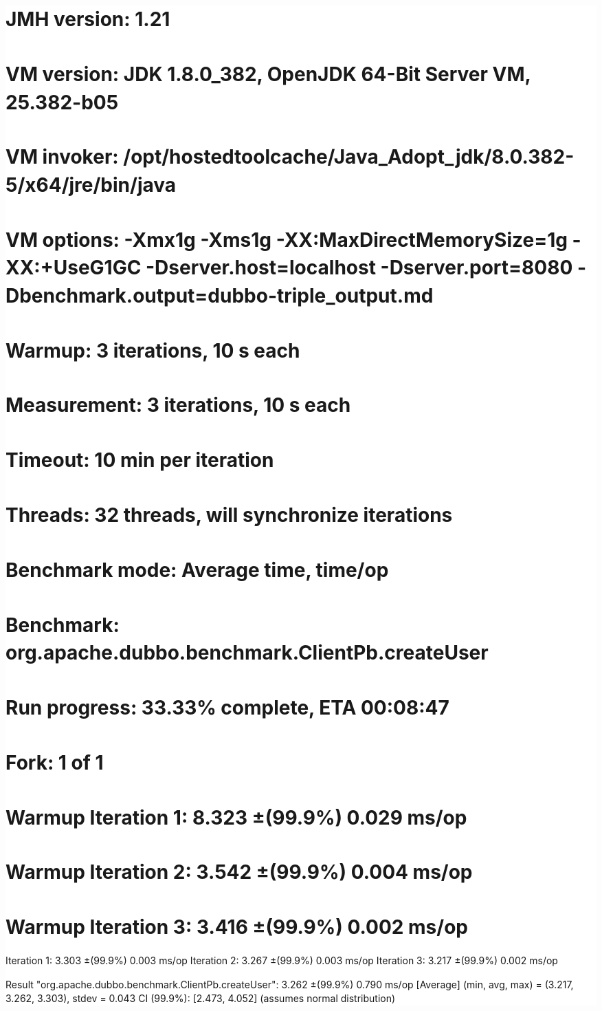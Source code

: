 
# JMH version: 1.21
# VM version: JDK 1.8.0_382, OpenJDK 64-Bit Server VM, 25.382-b05
# VM invoker: /opt/hostedtoolcache/Java_Adopt_jdk/8.0.382-5/x64/jre/bin/java
# VM options: -Xmx1g -Xms1g -XX:MaxDirectMemorySize=1g -XX:+UseG1GC -Dserver.host=localhost -Dserver.port=8080 -Dbenchmark.output=dubbo-triple_output.md
# Warmup: 3 iterations, 10 s each
# Measurement: 3 iterations, 10 s each
# Timeout: 10 min per iteration
# Threads: 32 threads, will synchronize iterations
# Benchmark mode: Average time, time/op
# Benchmark: org.apache.dubbo.benchmark.ClientPb.createUser

# Run progress: 33.33% complete, ETA 00:08:47
# Fork: 1 of 1
# Warmup Iteration   1: 8.323 ±(99.9%) 0.029 ms/op
# Warmup Iteration   2: 3.542 ±(99.9%) 0.004 ms/op
# Warmup Iteration   3: 3.416 ±(99.9%) 0.002 ms/op
Iteration   1: 3.303 ±(99.9%) 0.003 ms/op
Iteration   2: 3.267 ±(99.9%) 0.003 ms/op
Iteration   3: 3.217 ±(99.9%) 0.002 ms/op


Result "org.apache.dubbo.benchmark.ClientPb.createUser":
  3.262 ±(99.9%) 0.790 ms/op [Average]
  (min, avg, max) = (3.217, 3.262, 3.303), stdev = 0.043
  CI (99.9%): [2.473, 4.052] (assumes normal distribution)
